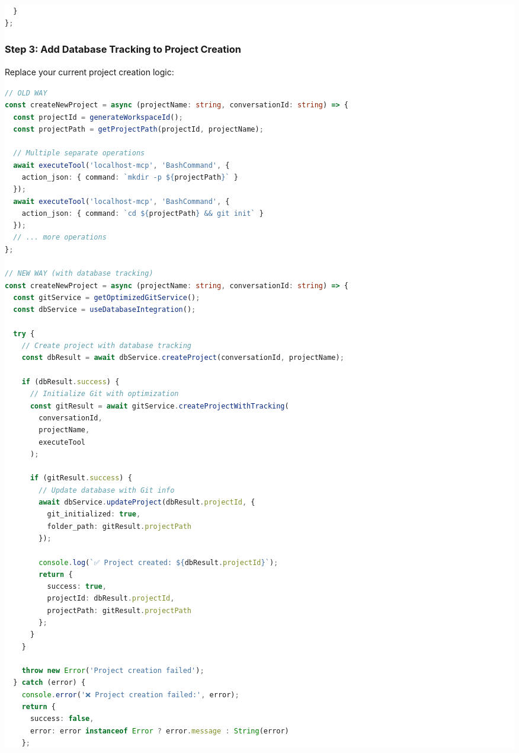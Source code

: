 ```typescript
  }
};
```

### **Step 3: Add Database Tracking to Project Creation**

Replace your current project creation logic:

```typescript
// OLD WAY
const createNewProject = async (projectName: string, conversationId: string) => {
  const projectId = generateWorkspaceId();
  const projectPath = getProjectPath(projectId, projectName);
  
  // Multiple separate operations
  await executeTool('localhost-mcp', 'BashCommand', {
    action_json: { command: `mkdir -p ${projectPath}` }
  });
  await executeTool('localhost-mcp', 'BashCommand', {
    action_json: { command: `cd ${projectPath} && git init` }
  });
  // ... more operations
};

// NEW WAY (with database tracking)
const createNewProject = async (projectName: string, conversationId: string) => {
  const gitService = getOptimizedGitService();
  const dbService = useDatabaseIntegration();
  
  try {
    // Create project with database tracking
    const dbResult = await dbService.createProject(conversationId, projectName);
    
    if (dbResult.success) {
      // Initialize Git with optimization
      const gitResult = await gitService.createProjectWithTracking(
        conversationId,
        projectName,
        executeTool
      );
      
      if (gitResult.success) {
        // Update database with Git info
        await dbService.updateProject(dbResult.projectId, {
          git_initialized: true,
          folder_path: gitResult.projectPath
        });
        
        console.log(`✅ Project created: ${dbResult.projectId}`);
        return {
          success: true,
          projectId: dbResult.projectId,
          projectPath: gitResult.projectPath
        };
      }
    }
    
    throw new Error('Project creation failed');
  } catch (error) {
    console.error('❌ Project creation failed:', error);
    return {
      success: false,
      error: error instanceof Error ? error.message : String(error)
    };
```